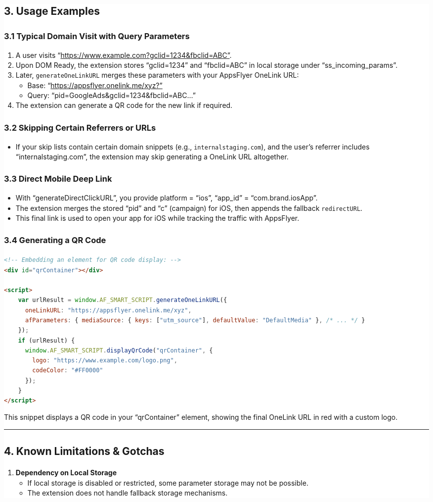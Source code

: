 
## 3. Usage Examples

### 3.1 Typical Domain Visit with Query Parameters
1. A user visits “https://www.example.com?gclid=1234&fbclid=ABC”.  
2. Upon DOM Ready, the extension stores “gclid=1234” and “fbclid=ABC” in local storage under “ss_incoming_params”.  
3. Later, `generateOneLinkURL` merges these parameters with your AppsFlyer OneLink URL:  
   - Base: “https://appsflyer.onelink.me/xyz?”  
   - Query: “pid=GoogleAds&gclid=1234&fbclid=ABC…”  
4. The extension can generate a QR code for the new link if required.

### 3.2 Skipping Certain Referrers or URLs
- If your skip lists contain certain domain snippets (e.g., `internalstaging.com`), and the user’s referrer includes “internalstaging.com”, the extension may skip generating a OneLink URL altogether.  

### 3.3 Direct Mobile Deep Link
- With “generateDirectClickURL”, you provide platform = “ios”, “app_id” = “com.brand.iosApp”.  
- The extension merges the stored “pid” and “c” (campaign) for iOS, then appends the fallback `redirectURL`.  
- This final link is used to open your app for iOS while tracking the traffic with AppsFlyer.  

### 3.4 Generating a QR Code
```html
<!-- Embedding an element for QR code display: -->
<div id="qrContainer"></div>

<script>
    var urlResult = window.AF_SMART_SCRIPT.generateOneLinkURL({
      oneLinkURL: "https://appsflyer.onelink.me/xyz",
      afParameters: { mediaSource: { keys: ["utm_source"], defaultValue: "DefaultMedia" }, /* ... */ }
    });
    if (urlResult) {
      window.AF_SMART_SCRIPT.displayQrCode("qrContainer", {
        logo: "https://www.example.com/logo.png",
        codeColor: "#FF0000"
      });
    }
</script>
```
This snippet displays a QR code in your “qrContainer” element, showing the final OneLink URL in red with a custom logo.

---

## 4. Known Limitations & Gotchas

1. **Dependency on Local Storage**  
   - If local storage is disabled or restricted, some parameter storage may not be possible.  
   - The extension does not handle fallback storage mechanisms.  
